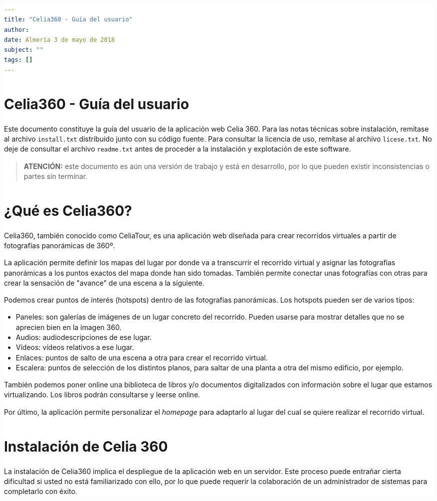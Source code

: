 ```yaml
---
title: "Celia360 - Guía del usuario"
author: 
date: Almería 3 de mayo de 2018
subject: ""
tags: []
---
```


# Celia360 - Guía del usuario

Este documento constituye la guía del usuario de la aplicación web Celia 360. Para las notas técnicas sobre instalación, remítase al archivo `install.txt` distribuido junto con su código fuente. Para consultar la licencia de uso, remítase al archivo `licese.txt`. No deje de consultar el archivo `readme.txt` antes de proceder a la instalación y explotación de este software.

> **ATENCIÓN:** este documento es aún una versión de trabajo y está en desarrollo, por lo que pueden existir inconsistencias o partes sin terminar.

# ¿Qué es Celia360?

Celia360, también conocido como CeliaTour, es una aplicación web diseñada para crear recorridos virtuales a partir de fotografías panorámicas de 360º.

La aplicación permite definir los mapas del lugar por donde va a transcurrir el recorrido virtual y asignar las fotografías panorámicas a los puntos exactos del mapa donde han sido tomadas. También permite conectar unas fotografías con otras para crear la sensación de "avance" de una escena a la siguiente.

Podemos crear puntos de interés (hotspots) dentro de las fotografías panorámicas. Los hotspots pueden ser de varios tipos:

* Paneles: son galerías de imágenes de un lugar concreto del recorrido. Pueden usarse para mostrar detalles que no se aprecien bien en la imagen 360.
* Audios: audiodescripciones de ese lugar.
* Vídeos: vídeos relativos a ese lugar.
* Enlaces: puntos de salto de una escena a otra para crear el recorrido virtual.
* Escalera: puntos de selección de los distintos planos, para saltar de una planta a otra del mismo edificio, por ejemplo.

También podemos poner online una biblioteca de libros y/o documentos digitalizados con información sobre el lugar que estamos virtualizando. Los libros podrán consultarse y leerse online.

Por último, la aplicación permite personalizar el *homepage* para adaptarlo al lugar del cual se quiere realizar el recorrido virtual.

# Instalación de Celia 360
<a name="instalacion"></a>

La instalación de Celia360 implica el despliegue de la aplicación web en un servidor. Este proceso puede entrañar cierta dificultad si usted no está familiarizado con ello, por lo que puede requerir la colaboración de un administrador de sistemas para completarlo con éxito.
